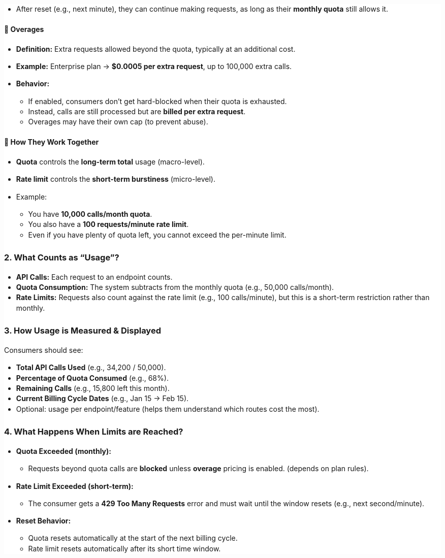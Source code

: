   * After reset (e.g., next minute), they can continue making requests, as long as their **monthly quota** still allows it.

#### 🔹 Overages

* **Definition:** Extra requests allowed beyond the quota, typically at an additional cost.
* **Example:** Enterprise plan → **\$0.0005 per extra request**, up to 100,000 extra calls.
* **Behavior:**

  * If enabled, consumers don’t get hard-blocked when their quota is exhausted.
  * Instead, calls are still processed but are **billed per extra request**.
  * Overages may have their own cap (to prevent abuse).

#### 🔹 How They Work Together

* **Quota** controls the **long-term total** usage (macro-level).
* **Rate limit** controls the **short-term burstiness** (micro-level).
* Example:

  * You have **10,000 calls/month quota**.
  * You also have a **100 requests/minute rate limit**.
  * Even if you have plenty of quota left, you cannot exceed the per-minute limit.


### 2. What Counts as “Usage”?

* **API Calls:** Each request to an endpoint counts.
* **Quota Consumption:** The system subtracts from the monthly quota (e.g., 50,000 calls/month).
* **Rate Limits:** Requests also count against the rate limit (e.g., 100 calls/minute), but this is a short-term restriction rather than monthly.

### 3. How Usage is Measured & Displayed

Consumers should see:

* **Total API Calls Used** (e.g., 34,200 / 50,000).
* **Percentage of Quota Consumed** (e.g., 68%).
* **Remaining Calls** (e.g., 15,800 left this month).
* **Current Billing Cycle Dates** (e.g., Jan 15 → Feb 15).
* Optional: usage per endpoint/feature (helps them understand which routes cost the most).

### 4. What Happens When Limits are Reached?

* **Quota Exceeded (monthly):**

  * Requests beyond quota calls are **blocked** unless **overage** pricing is enabled. (depends on plan rules).
* **Rate Limit Exceeded (short-term):**

  * The consumer gets a **429 Too Many Requests** error and must wait until the window resets (e.g., next second/minute).
* **Reset Behavior:**

  * Quota resets automatically at the start of the next billing cycle.
  * Rate limit resets automatically after its short time window.
